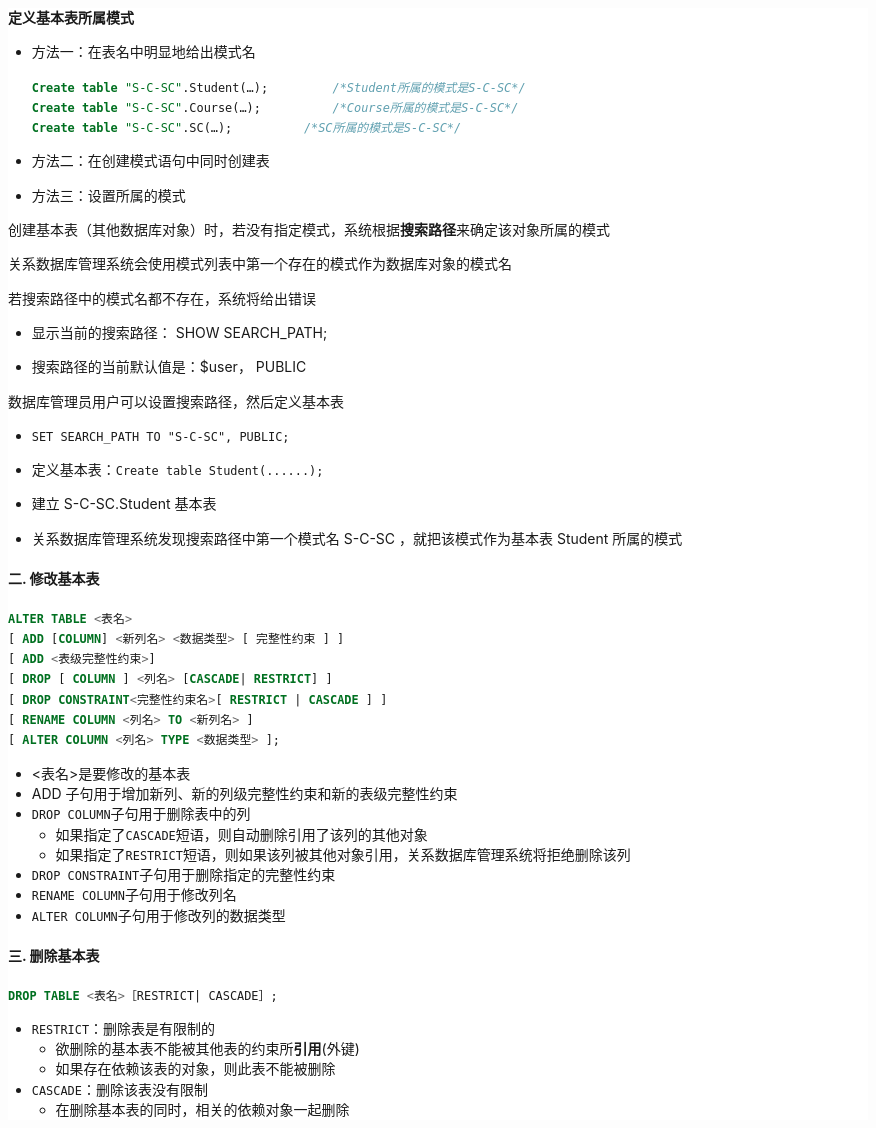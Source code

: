 **定义基本表所属模式**

- 方法一：在表名中明显地给出模式名

  ```sql
  Create table "S-C-SC".Student(…);  		/*Student所属的模式是S-C-SC*/
  Create table "S-C-SC".Course(…);      	/*Course所属的模式是S-C-SC*/
  Create table "S-C-SC".SC(…);         	/*SC所属的模式是S-C-SC*/
  ```

- 方法二：在创建模式语句中同时创建表

- 方法三：设置所属的模式

创建基本表（其他数据库对象）时，若没有指定模式，系统根据**搜索路径**来确定该对象所属的模式

关系数据库管理系统会使用模式列表中第一个存在的模式作为数据库对象的模式名

若搜索路径中的模式名都不存在，系统将给出错误

- 显示当前的搜索路径： SHOW SEARCH_PATH;

- 搜索路径的当前默认值是：$user， PUBLIC

数据库管理员用户可以设置搜索路径，然后定义基本表

- `SET SEARCH_PATH TO "S-C-SC", PUBLIC;`
- 定义基本表：`Create table Student(......);  `

- 建立 S-C-SC.Student 基本表
- 关系数据库管理系统发现搜索路径中第一个模式名 S-C-SC ，就把该模式作为基本表 Student 所属的模式

#### 二. 修改基本表

```sql
ALTER TABLE <表名>
[ ADD [COLUMN] <新列名> <数据类型> [ 完整性约束 ] ]
[ ADD <表级完整性约束>]
[ DROP [ COLUMN ] <列名> [CASCADE| RESTRICT] ]
[ DROP CONSTRAINT<完整性约束名>[ RESTRICT | CASCADE ] ]
[ RENAME COLUMN <列名> TO <新列名> ]
[ ALTER COLUMN <列名> TYPE <数据类型> ];
```

- <表名>是要修改的基本表
- ADD 子句用于增加新列、新的列级完整性约束和新的表级完整性约束
- `DROP COLUMN`子句用于删除表中的列
  - 如果指定了`CASCADE`短语，则自动删除引用了该列的其他对象
  - 如果指定了`RESTRICT`短语，则如果该列被其他对象引用，关系数据库管理系统将拒绝删除该列
- `DROP CONSTRAINT`子句用于删除指定的完整性约束
- `RENAME COLUMN`子句用于修改列名
- `ALTER COLUMN`子句用于修改列的数据类型

#### 三. 删除基本表

```sql
DROP TABLE <表名>［RESTRICT| CASCADE］;
```

- `RESTRICT`：删除表是有限制的
  - 欲删除的基本表不能被其他表的约束所**引用**(外键)
  - 如果存在依赖该表的对象，则此表不能被删除
- `CASCADE`：删除该表没有限制
  - 在删除基本表的同时，相关的依赖对象一起删除
